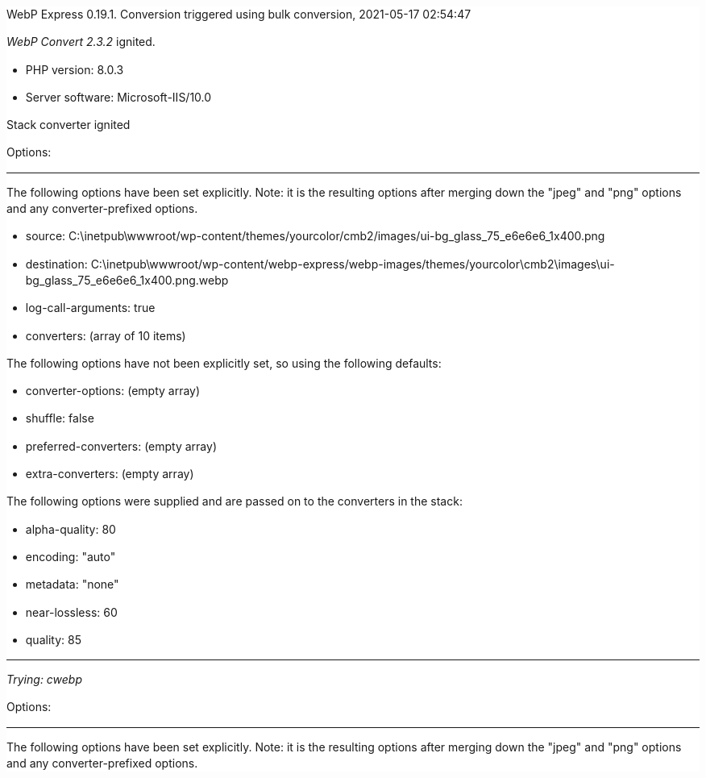 WebP Express 0.19.1. Conversion triggered using bulk conversion, 2021-05-17 02:54:47


*WebP Convert 2.3.2*  ignited.

- PHP version: 8.0.3

- Server software: Microsoft-IIS/10.0


Stack converter ignited


Options:

------------

The following options have been set explicitly. Note: it is the resulting options after merging down the "jpeg" and "png" options and any converter-prefixed options.

- source: C:\inetpub\wwwroot/wp-content/themes/yourcolor/cmb2/images/ui-bg_glass_75_e6e6e6_1x400.png

- destination: C:\inetpub\wwwroot/wp-content/webp-express/webp-images/themes/yourcolor\cmb2\images\ui-bg_glass_75_e6e6e6_1x400.png.webp

- log-call-arguments: true

- converters: (array of 10 items)


The following options have not been explicitly set, so using the following defaults:

- converter-options: (empty array)

- shuffle: false

- preferred-converters: (empty array)

- extra-converters: (empty array)


The following options were supplied and are passed on to the converters in the stack:

- alpha-quality: 80

- encoding: "auto"

- metadata: "none"

- near-lossless: 60

- quality: 85

------------



*Trying: cwebp* 


Options:

------------

The following options have been set explicitly. Note: it is the resulting options after merging down the "jpeg" and "png" options and any converter-prefixed options.

